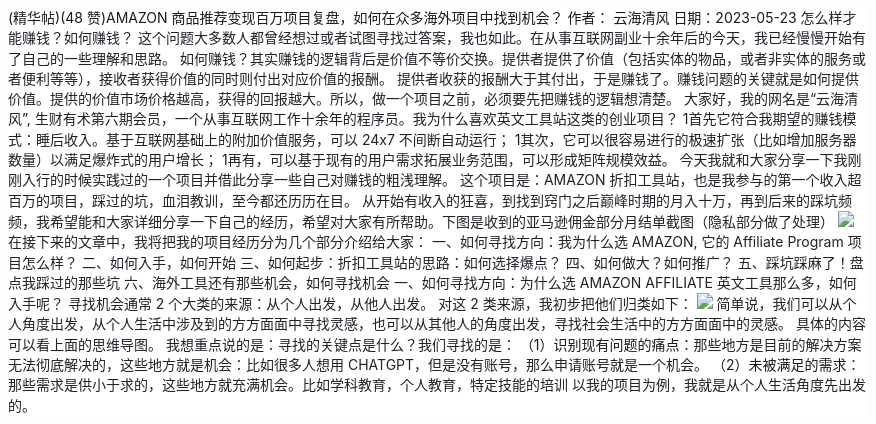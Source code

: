 <ne-h2 id="16c09551" data-lake-id="16c09551"><ne-heading-ext><ne-heading-anchor></ne-heading-anchor><ne-heading-fold></ne-heading-fold></ne-heading-ext><ne-heading-content><ne-text id="u741f61bf">(精华帖)(48 赞)AMAZON 商品推荐变现百万项目复盘，如何在众多海外项目中找到机会？</ne-text></ne-heading-content></ne-h2> <ne-p id="u43881b0a" data-lake-id="u43881b0a"><ne-text id="ub53f774b">作者： 云海清风</ne-text></ne-p> <ne-p id="u3f995bab" data-lake-id="u3f995bab"><ne-text id="u2f5e322e">日期：2023-05-23</ne-text></ne-p> <ne-p id="ub63d5c8a" data-lake-id="ub63d5c8a"><ne-text id="u9a061754" style="color: rgb(31, 35, 41);">怎么样才能赚钱？如何赚钱？</ne-text></ne-p> <ne-p id="ubc4cbdc3" data-lake-id="ubc4cbdc3"><ne-text id="u3f6e2975" style="color: rgb(31, 35, 41);">这个问题大多数人都曾经想过或者试图寻找过答案，我也如此。在从事互联网副业十余年后的今天，我已经慢慢开始有了自己的一些理解和思路。</ne-text></ne-p> <ne-p id="u572740da" data-lake-id="u572740da"><ne-text id="uf91115f5" style="color: rgb(31, 35, 41);">如何赚钱？其实赚钱的逻辑背后是价值不等价交换。提供者提供了价值（包括实体的物品，或者非实体的服务或者便利等等），接收者获得价值的同时则付出对应价值的报酬。</ne-text></ne-p> <ne-p id="u859ef31b" data-lake-id="u859ef31b"><ne-text id="u872e6b2d" style="color: rgb(31, 35, 41);">提供者收获的报酬大于其付出，于是赚钱了。赚钱问题的关键就是如何提供价值。提供的价值市场价格越高，获得的回报越大。所以，做一个项目之前，必须要先把赚钱的逻辑想清楚。</ne-text></ne-p> <ne-p id="u0a9f9714" data-lake-id="u0a9f9714"><ne-text id="u7342bea3" style="color: rgb(31, 35, 41);">大家好，我的网名是“云海清风”, 生财有术第六期会员，一个从事互联网工作十余年的程序员。我为什么喜欢英文工具站这类的创业项目？</ne-text></ne-p> <ne-oli index-type="0"><ne-oli-i>1</ne-oli-i><ne-oli-c class="ne-oli-content" id="u466f0e4c" data-lake-id="u466f0e4c"><ne-text id="uafcd2304" style="color: rgb(31, 35, 41);">首先它符合我期望的赚钱模式：睡后收入。基于互联网基础上的附加价值服务，可以 24x7 不间断自动运行；</ne-text></ne-oli-c></ne-oli> <ne-oli index-type="0"><ne-oli-i>1</ne-oli-i><ne-oli-c class="ne-oli-content" id="u11ef3b8a" data-lake-id="u11ef3b8a"><ne-text id="u3fea6c31" style="color: rgb(31, 35, 41);">其次，它可以很容易进行的极速扩张（比如增加服务器数量）以满足爆炸式的用户增长；</ne-text></ne-oli-c></ne-oli> <ne-oli index-type="0"><ne-oli-i>1</ne-oli-i><ne-oli-c class="ne-oli-content" id="ub17902d4" data-lake-id="ub17902d4"><ne-text id="u8914157a" style="color: rgb(31, 35, 41);">再有，可以基于现有的用户需求拓展业务范围，可以形成矩阵规模效益。</ne-text></ne-oli-c></ne-oli> <ne-p id="uf315c7dd" data-lake-id="uf315c7dd"><ne-text id="u6d93bd1c" style="color: rgb(31, 35, 41);">今天我就和大家分享一下我刚刚入行的时候实践过的一个项目并借此分享一些自己对赚钱的粗浅理解。</ne-text></ne-p> <ne-p id="u23c26744" data-lake-id="u23c26744"><ne-text id="ue841f0f8" style="color: rgb(31, 35, 41);">这个项目是：AMAZON 折扣工具站，也是我参与的第一个收入超百万的项目，踩过的坑，血泪教训，至今都还历历在目。</ne-text></ne-p> <ne-p id="ud00bdd2a" data-lake-id="ud00bdd2a"><ne-text id="u4a29376d" style="color: rgb(31, 35, 41);">从开始有收入的狂喜，到找到窍门之后巅峰时期的月入十万，再到后来的踩坑频频，我希望能和大家详细分享一下自己的经历，希望对大家有所帮助。下图是收到的亚马逊佣金部分月结单截图（隐私部分做了处理）</ne-text></ne-p> <ne-p id="ua1deba4d" data-lake-id="ua1deba4d"><ne-card data-card-name="image" data-card-type="inline" id="NSENx" data-event-boundary="card">![](img/030cd30cfbb4dbcfc0d5e4abf24ca371.png)</ne-card></ne-p> <ne-p id="uefd16e01" data-lake-id="uefd16e01"><ne-text id="u690f67d6" style="color: rgb(31, 35, 41);">在接下来的文章中，我将把我的项目经历分为几个部分介绍给大家：</ne-text></ne-p> <ne-p id="ub0679060" data-lake-id="ub0679060"><ne-text id="ufb4aa472" style="color: rgb(31, 35, 41);">一、如何寻找方向：我为什么选 AMAZON, 它的 Affiliate Program 项目怎么样？</ne-text></ne-p> <ne-p id="u2e2fb837" data-lake-id="u2e2fb837"><ne-text id="u7490f3be" style="color: rgb(31, 35, 41);">二、如何入手，如何开始</ne-text></ne-p> <ne-p id="u2202b59d" data-lake-id="u2202b59d"><ne-text id="u4c5a6ffd" style="color: rgb(31, 35, 41);">三、如何起步：折扣工具站的思路：如何选择爆点？</ne-text></ne-p> <ne-p id="u0627d450" data-lake-id="u0627d450"><ne-text id="u89023ba6" style="color: rgb(31, 35, 41);">四、如何做大？如何推广？</ne-text></ne-p> <ne-p id="u69adfd02" data-lake-id="u69adfd02"><ne-text id="ua887f725" style="color: rgb(31, 35, 41);">五、踩坑踩麻了！盘点我踩过的那些坑</ne-text></ne-p> <ne-p id="u95233a9b" data-lake-id="u95233a9b"><ne-text id="uaa896a57" style="color: rgb(31, 35, 41);">六、海外工具还有那些机会，如何寻找机会</ne-text></ne-p> <ne-h1 id="2430d504" data-lake-id="2430d504"><ne-heading-ext><ne-heading-anchor></ne-heading-anchor><ne-heading-fold></ne-heading-fold></ne-heading-ext><ne-heading-content><ne-text id="u2ee70b3c" style="color: rgb(31, 35, 41);">一、如何寻找方向：为什么选 AMAZON AFFILIATE</ne-text></ne-heading-content></ne-h1> <ne-p id="u6f5999c8" data-lake-id="u6f5999c8"><ne-text id="uf46f6fd2" style="color: rgb(31, 35, 41);">英文工具那么多，如何入手呢？</ne-text></ne-p> <ne-p id="u88e0eab1" data-lake-id="u88e0eab1"><ne-text id="udf36e8f7" style="color: rgb(31, 35, 41);">寻找机会通常 2 个大类的来源：从个人出发，从他人出发。</ne-text></ne-p> <ne-p id="ua0e2c17b" data-lake-id="ua0e2c17b"><ne-text id="u4ad509fc" style="color: rgb(31, 35, 41);">对这 2 类来源，我初步把他们归类如下：</ne-text></ne-p> <ne-p id="ufe329052" data-lake-id="ufe329052"><ne-card data-card-name="image" data-card-type="inline" id="RgYh5" data-event-boundary="card">![](img/8e618c4a294c13c4fd3286fc025c83a7.png)</ne-card></ne-p> <ne-p id="u7d2dadaf" data-lake-id="u7d2dadaf"><ne-text id="uf82bdb9b" style="color: rgb(31, 35, 41);">简单说，我们可以从个人角度出发，从个人生活中涉及到的方方面面中寻找灵感，也可以从其他人的角度出发，寻找社会生活中的方方面面中的灵感。</ne-text></ne-p> <ne-p id="u658fe73c" data-lake-id="u658fe73c"><ne-text id="u8178d304" style="color: rgb(31, 35, 41);">具体的内容可以看上面的思维导图。</ne-text></ne-p> <ne-p id="ub477ac8b" data-lake-id="ub477ac8b"><ne-text id="uefffcfb9" style="color: rgb(31, 35, 41);">我想重点说的是：寻找的关键点是什么？我们寻找的是：</ne-text></ne-p> <ne-p id="uff6962b0" data-lake-id="uff6962b0"><ne-text id="u7fc5963e" ne-bold="true">（1）识别现有问题的痛点</ne-text><ne-text id="ube0278a3" style="color: rgb(31, 35, 41);">：那些地方是目前的解决方案无法彻底解决的，这些地方就是机会：比如很多人想用 CHATGPT，但是没有账号，那么申请账号就是一个机会。</ne-text></ne-p> <ne-p id="u4a01a2b2" data-lake-id="u4a01a2b2"><ne-text id="uc2f791bb" ne-bold="true">（2）未被满足的需求</ne-text><ne-text id="u6eee4c4a" style="color: rgb(31, 35, 41);">：那些需求是供小于求的，这些地方就充满机会。比如学科教育，个人教育，特定技能的培训</ne-text></ne-p> <ne-p id="ud83ae445" data-lake-id="ud83ae445"><ne-text id="u028213c2" style="color: rgb(31, 35, 41);">以我的项目为例，我就是从个人生活角度先出发的。</ne-text></ne-p>